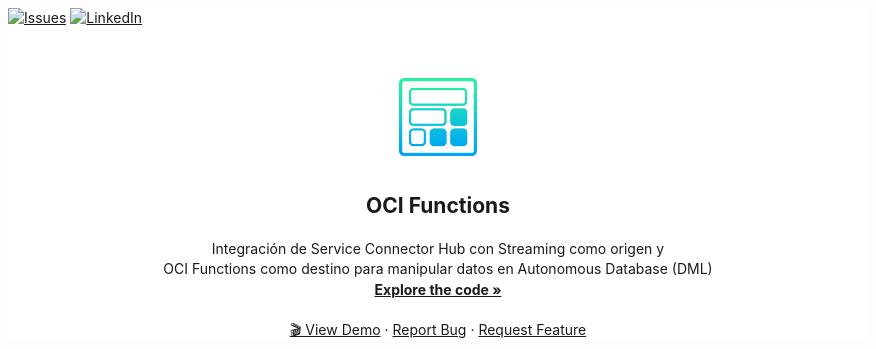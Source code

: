 [![Issues][issues-shield]][issues-url]
[![LinkedIn][linkedin-shield]][linkedin-url]



<br />
<p align="center">
  <img src="img/img-100.png" alt="Logo" width="80" height="80">

  <h2 align="center">OCI Functions</h3>

  <p align="center">
    Integración de Service Connector Hub con Streaming como origen y <br />
    OCI Functions como destino para manipular datos en Autonomous Database (DML)
    <br />
    <a href="func.py"><strong>Explore the code »</strong></a>
    <br />
    <br />
    <a href="https://youtu.be/prc_qrCHIQA">🎬 View Demo</a>
    ·
    <a href="https://github.com/jganggini/oci-functions/issues">Report Bug</a>
    ·
    <a href="https://github.com/jganggini/oci-functions/pulls">Request Feature</a>
  </p>
</p>


[issues-shield]: https://img.shields.io/github/issues/othneildrew/Best-README-Template.svg?style=for-the-badge
[issues-url]: https://github.com/jganggini/oci-data-flow/issues
[linkedin-shield]: https://img.shields.io/badge/-LinkedIn-black.svg?style=for-the-badge&logo=linkedin&colorB=555
[linkedin-url]: https://www.linkedin.com/in/jganggini/